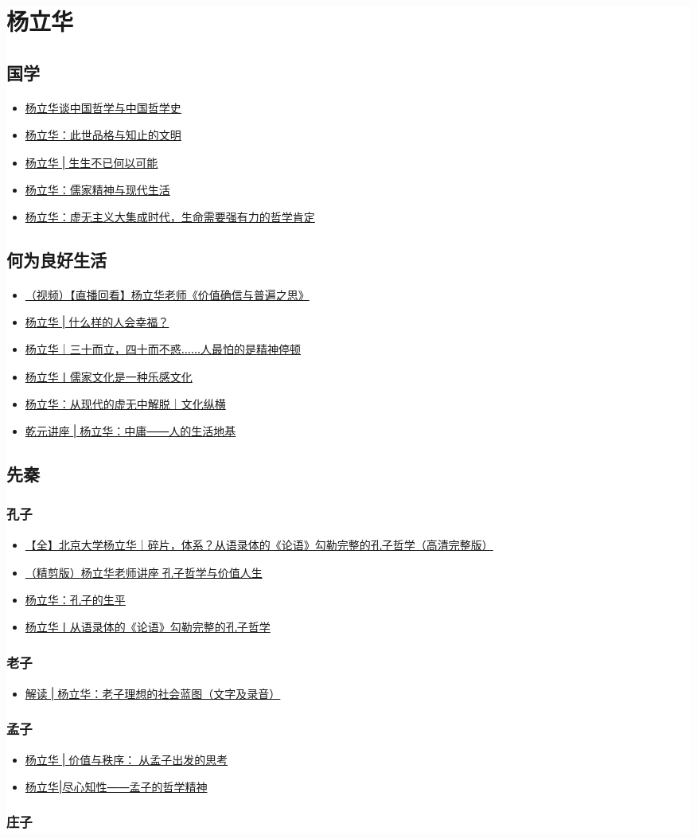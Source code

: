 

# 杨立华

## 国学

- [杨立华谈中国哲学与中国哲学史](https://mp.weixin.qq.com/s/CIXX96Bh4wVg5dmQNpTw0g)

- [杨立华：此世品格与知止的文明](https://mp.weixin.qq.com/s?__biz=MzI2OTM5MTgzMw==&mid=2247495984&idx=3&sn=19e9b1fa2027ef49e825069de4e818eb&chksm=eae3b386dd943a904e1e8b1c40748f543b036c88ef331a47b94d06ff5236567531b302ce55cc&scene=21#wechat_redirect)

- [杨立华 | 生生不已何以可能](https://mp.weixin.qq.com/s/9BzhvoPYCTd1LNEpXJLQjw)

- [杨立华：儒家精神与现代生活](https://mp.weixin.qq.com/s/4y2Tuj8W_-wgXueIhhmX4g)

- [杨立华：虚无主义大集成时代，生命需要强有力的哲学肯定](https://mp.weixin.qq.com/s/bCETnCWHFVcxpoNsm0_Ajw)

## 何为良好生活

- [（视频）【直播回看】杨立华老师《价值确信与普遍之思》](https://www.bilibili.com/video/BV1FA411b7FL)

- [杨立华 | 什么样的人会幸福？](https://mp.weixin.qq.com/s/J0bJR8wfrkjuagpRb_Qitg)

- [杨立华｜三十而立，四十而不惑......人最怕的是精神停顿](https://mp.weixin.qq.com/s/3ilmBsMtKFhpxAjRcZQJYQ)

- [杨立华丨儒家文化是一种乐感文化](https://mp.weixin.qq.com/s/E2WOhUdMjuN5J7ygN79XnA)

- [杨立华：从现代的虚无中解脱｜文化纵横](https://mp.weixin.qq.com/s/HkebVse-HmOc6g85SE-yEA)

- [乾元讲座 | 杨立华：中庸——人的生活地基](https://mp.weixin.qq.com/s/CA4sHbYI3HQRvCFD3hvmJA)

## 先秦

### 孔子

- [【全】北京大学杨立华｜碎片，体系？从语录体的《论语》勾勒完整的孔子哲学（高清完整版）](https://www.bilibili.com/video/BV1dv411K73k)

- [（精剪版）杨立华老师讲座 孔子哲学与价值人生](https://www.bilibili.com/video/BV1YG4y1u7hi)

- [杨立华：孔子的生平](https://mp.weixin.qq.com/s/nRneiMJ2rfTDb3Zidgj9xA)

- [杨立华丨从语录体的《论语》勾勒完整的孔子哲学](https://mp.weixin.qq.com/s/bXihcuRdUEGJo-JZwDo8iw)

### 老子

- [解读 | 杨立华：老子理想的社会蓝图（文字及录音）](https://mp.weixin.qq.com/s/27f6s-9--TWuTL8X5M0g2g)

### 孟子

- [杨立华 | 价值与秩序： 从孟子出发的思考](https://mp.weixin.qq.com/s/mwlaZzORvWeKLPCc0yCuCw)

- [杨立华|尽心知性——孟子的哲学精神](https://mp.weixin.qq.com/s/3z-ySYiyZSP1Br7r80Hjzg)

### 庄子
